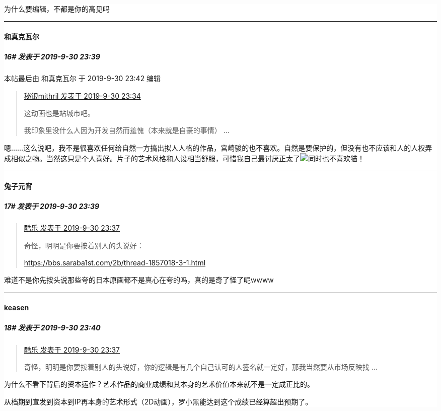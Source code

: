 
为什么要编辑，不都是你的高见吗







*****

####  和真克瓦尔  
##### 16#       发表于 2019-9-30 23:39



 本帖最后由 和真克瓦尔 于 2019-9-30 23:42 编辑 
<blockquote><a href="httphttps://bbs.saraba1st.com/2b/forum.php?mod=redirect&amp;goto=findpost&amp;pid=45105746&amp;ptid=1857104" target="_blank">秘银mithril 发表于 2019-9-30 23:34</a>

这动画也是站城市吧。

我印象里没什么人因为开发自然而羞愧（本来就是自豪的事情） ...</blockquote>
嗯……这么说吧，我不是很喜欢任何给自然一方搞出拟人人格的作品，宫崎骏的也不喜欢。自然是要保护的，但没有也不应该和人的人权弄成相似之物。当然这只是个人喜好。片子的艺术风格和人设相当舒服，可惜我自己最讨厌正太了<img src="https://static.saraba1st.com/image/smiley/face2017/212.png" referrerpolicy="no-referrer">同时也不喜欢猫！







*****

####  兔子元宵  
##### 17#       发表于 2019-9-30 23:39



<blockquote><a href="httphttps://bbs.saraba1st.com/2b/forum.php?mod=redirect&amp;goto=findpost&amp;pid=45105791&amp;ptid=1857104" target="_blank">酷乐 发表于 2019-9-30 23:37</a>

奇怪，明明是你要按着别人的头说好：

https://bbs.saraba1st.com/2b/thread-1857018-3-1.html</blockquote>
难道不是你先按头说那些夸的日本原画都不是真心在夸的吗，真的是奇了怪了呢wwww







*****

####  keasen  
##### 18#       发表于 2019-9-30 23:40



<blockquote><a href="httphttps://bbs.saraba1st.com/2b/forum.php?mod=redirect&amp;goto=findpost&amp;pid=45105791&amp;ptid=1857104" target="_blank">酷乐 发表于 2019-9-30 23:37</a>

奇怪，明明是你要按着别人的头说好，你的逻辑是有几个自己认可的人签名就一定好，那我当然要从市场反映找 ...</blockquote>
为什么不看下背后的资本运作？艺术作品的商业成绩和其本身的艺术价值本来就不是一定成正比的。

从档期到宣发到资本到IP再本身的艺术形式（2D动画），罗小黑能达到这个成绩已经算超出预期了。
